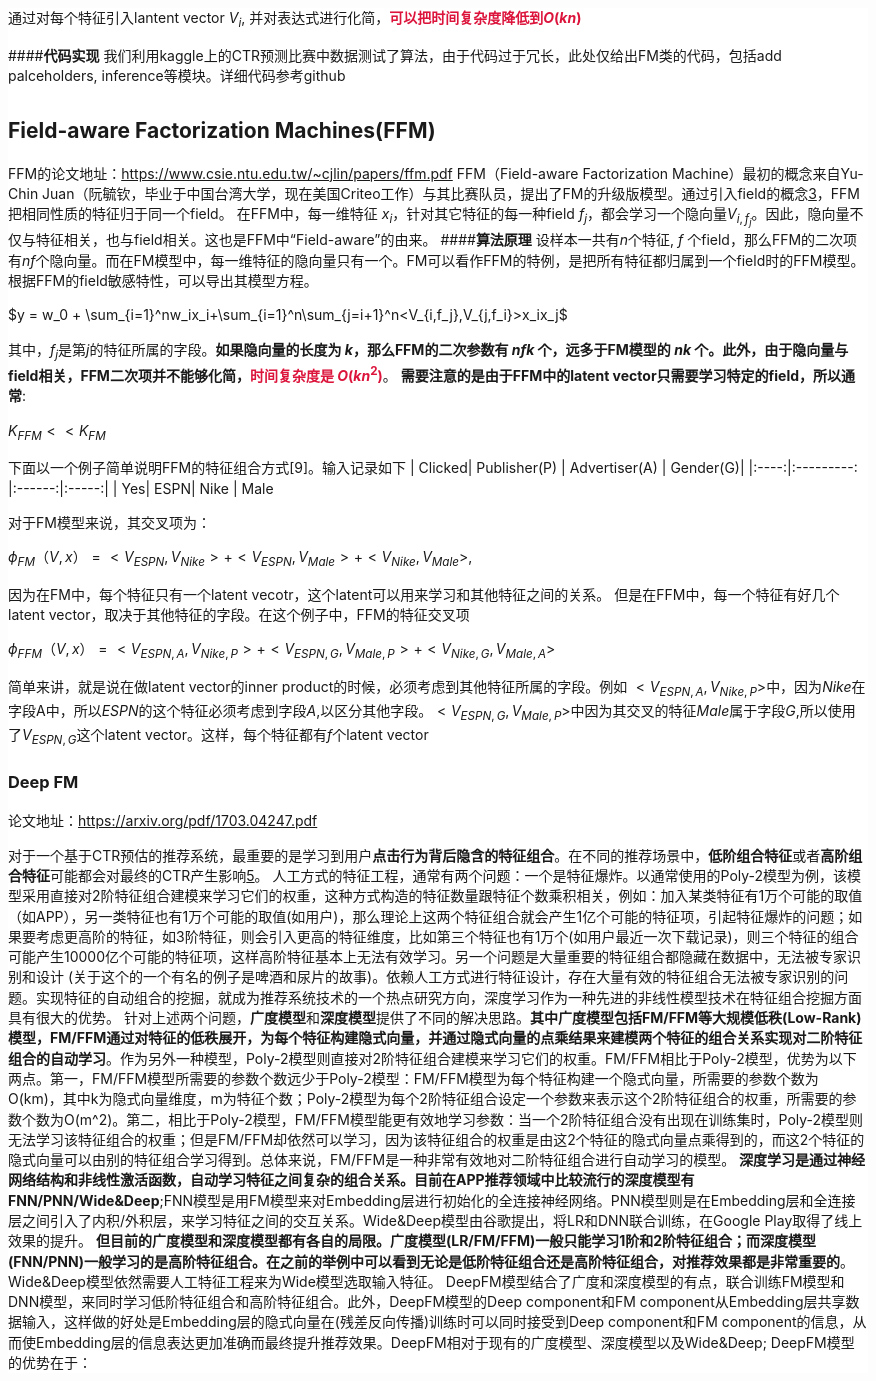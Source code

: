 通过对每个特征引入lantent vector $V_i$, 并对表达式进行化简，<font color="#DC143C">**可以把时间复杂度降低到$O(kn)$**</font>

####**代码实现**
我们利用kaggle上的CTR预测比赛中数据测试了算法，由于代码过于冗长，此处仅给出FM类的代码，包括add palceholders, inference等模块。详细代码参考github

## **Field-aware Factorization Machines(FFM)**
FFM的论文地址：https://www.csie.ntu.edu.tw/~cjlin/papers/ffm.pdf
FFM（Field-aware Factorization Machine）最初的概念来自Yu-Chin Juan（阮毓钦，毕业于中国台湾大学，现在美国Criteo工作）与其比赛队员，提出了FM的升级版模型。通过引入field的概念[3]，FFM把相同性质的特征归于同一个field。
在FFM中，每一维特征 $x_i$，针对其它特征的每一种field $f_j$，都会学习一个隐向量$V_{i,f_j}$。因此，隐向量不仅与特征相关，也与field相关。这也是FFM中“Field-aware”的由来。
####**算法原理**
设样本一共有$n$个特征, $f$ 个field，那么FFM的二次项有$nf$个隐向量。而在FM模型中，每一维特征的隐向量只有一个。FM可以看作FFM的特例，是把所有特征都归属到一个field时的FFM模型。根据FFM的field敏感特性，可以导出其模型方程。

$y = w_0 + \sum_{i=1}^nw_ix_i+\sum_{i=1}^n\sum_{j=i+1}^n<V_{i,f_j},V_{j,f_i}>x_ix_j$

其中，$f_j$是第$j$的特征所属的字段。**如果隐向量的长度为 $k$，那么FFM的二次参数有 $nfk$ 个，远多于FM模型的 $nk$ 个。此外，由于隐向量与field相关，FFM二次项并不能够化简，**<font color="#DC143C">**时间复杂度是 $O(kn^2)$**</font>。
**需要注意的是由于FFM中的latent vector只需要学习特定的field，所以通常**:

$K_{FFM}<<K_{FM}$

下面以一个例子简单说明FFM的特征组合方式[9]。输入记录如下
| Clicked| Publisher(P) | Advertiser(A)  | Gender(G)|
|:----:|:---------: |:------:|:-----:|
| Yes| ESPN| Nike |	Male

对于FM模型来说，其交叉项为：

$\phi_{FM}（V,x） = <V_{ESPN},V_{Nike}>+<V_{ESPN},V_{Male}>+<V_{Nike},V_{Male}>$,

因为在FM中，每个特征只有一个latent vecotr，这个latent可以用来学习和其他特征之间的关系。
但是在FFM中，每一个特征有好几个latent vector，取决于其他特征的字段。在这个例子中，FFM的特征交叉项

$\phi_{FFM}（V,x） = <V_{ESPN,A},V_{Nike,P}>+<V_{ESPN,G},V_{Male,P}>+<V_{Nike,G},V_{Male,A}>$

简单来讲，就是说在做latent vector的inner product的时候，必须考虑到其他特征所属的字段。例如
$<V_{ESPN,A},V_{Nike,P}>$中，因为$Nike$在字段A中，所以$ESPN$的这个特征必须考虑到字段$A$,以区分其他字段。$<V_{ESPN,G},V_{Male,P}>$中因为其交叉的特征$Male$属于字段$G$,所以使用了$V_{ESPN,G}$这个latent vector。这样，每个特征都有$f$个latent vector


### **Deep FM**
论文地址：https://arxiv.org/pdf/1703.04247.pdf

对于一个基于CTR预估的推荐系统，最重要的是学习到用户**点击行为背后隐含的特征组合**。在不同的推荐场景中，**低阶组合特征**或者**高阶组合特征**可能都会对最终的CTR产生影响[5]。
人工方式的特征工程，通常有两个问题：一个是特征爆炸。以通常使用的Poly-2模型为例，该模型采用直接对2阶特征组合建模来学习它们的权重，这种方式构造的特征数量跟特征个数乘积相关，例如：加入某类特征有1万个可能的取值（如APP），另一类特征也有1万个可能的取值(如用户)，那么理论上这两个特征组合就会产生1亿个可能的特征项，引起特征爆炸的问题；如果要考虑更高阶的特征，如3阶特征，则会引入更高的特征维度，比如第三个特征也有1万个(如用户最近一次下载记录)，则三个特征的组合可能产生10000亿个可能的特征项，这样高阶特征基本上无法有效学习。另一个问题是大量重要的特征组合都隐藏在数据中，无法被专家识别和设计 (关于这个的一个有名的例子是啤酒和尿片的故事)。依赖人工方式进行特征设计，存在大量有效的特征组合无法被专家识别的问题。实现特征的自动组合的挖掘，就成为推荐系统技术的一个热点研究方向，深度学习作为一种先进的非线性模型技术在特征组合挖掘方面具有很大的优势。
针对上述两个问题，**广度模型**和**深度模型**提供了不同的解决思路。**其中广度模型包括FM/FFM等大规模低秩(Low-Rank)模型，FM/FFM通过对特征的低秩展开，为每个特征构建隐式向量，并通过隐式向量的点乘结果来建模两个特征的组合关系实现对二阶特征组合的自动学习**。作为另外一种模型，Poly-2模型则直接对2阶特征组合建模来学习它们的权重。FM/FFM相比于Poly-2模型，优势为以下两点。第一，FM/FFM模型所需要的参数个数远少于Poly-2模型：FM/FFM模型为每个特征构建一个隐式向量，所需要的参数个数为O(km)，其中k为隐式向量维度，m为特征个数；Poly-2模型为每个2阶特征组合设定一个参数来表示这个2阶特征组合的权重，所需要的参数个数为O(m^2)。第二，相比于Poly-2模型，FM/FFM模型能更有效地学习参数：当一个2阶特征组合没有出现在训练集时，Poly-2模型则无法学习该特征组合的权重；但是FM/FFM却依然可以学习，因为该特征组合的权重是由这2个特征的隐式向量点乘得到的，而这2个特征的隐式向量可以由别的特征组合学习得到。总体来说，FM/FFM是一种非常有效地对二阶特征组合进行自动学习的模型。
**深度学习是通过神经网络结构和非线性激活函数，自动学习特征之间复杂的组合关系。目前在APP推荐领域中比较流行的深度模型有FNN/PNN/Wide&Deep**;FNN模型是用FM模型来对Embedding层进行初始化的全连接神经网络。PNN模型则是在Embedding层和全连接层之间引入了内积/外积层，来学习特征之间的交互关系。Wide&Deep模型由谷歌提出，将LR和DNN联合训练，在Google Play取得了线上效果的提升。
**但目前的广度模型和深度模型都有各自的局限。广度模型(LR/FM/FFM)一般只能学习1阶和2阶特征组合；而深度模型(FNN/PNN)一般学习的是高阶特征组合。在之前的举例中可以看到无论是低阶特征组合还是高阶特征组合，对推荐效果都是非常重要的**。Wide&Deep模型依然需要人工特征工程来为Wide模型选取输入特征。
DeepFM模型结合了广度和深度模型的有点，联合训练FM模型和DNN模型，来同时学习低阶特征组合和高阶特征组合。此外，DeepFM模型的Deep component和FM component从Embedding层共享数据输入，这样做的好处是Embedding层的隐式向量在(残差反向传播)训练时可以同时接受到Deep component和FM component的信息，从而使Embedding层的信息表达更加准确而最终提升推荐效果。DeepFM相对于现有的广度模型、深度模型以及Wide&Deep; DeepFM模型的优势在于：


  [1]: https://wikimedia.org/api/rest_v1/media/math/render/svg/24ae7fdf648530de2083f72ab4b4ae2bc0c47d85
  [2]: https://blog-10039692.file.myqcloud.com/1503630823928_3207_1503630824369.png
  [3]: https://ss0.baidu.com/6ONWsjip0QIZ8tyhnq/it/u=2766050547,1155130495&fm=173&s=AC20A41B9DDB50CA4450F1D60100D0B3&w=640&h=343&img.JPEG
  [4]: https://ss0.baidu.com/6ONWsjip0QIZ8tyhnq/it/u=3776035335,3320331728&fm=173&s=508E743315C870E80C7C14C6010060B3&w=640&h=341&img.JPEG
  [5]: https://ss2.baidu.com/6ONYsjip0QIZ8tyhnq/it/u=2644958864,1559494040&fm=173&s=3030A63B0D745C1123F114DA010080B3&w=410&h=147G
  [4]: https://ss0.baidu.com/6ONWsjip0QIZ8tyhnq/it/u=3776035335,3320331728&fm=173&s=508E743315C870E80C7C14C6010060B3&w=640&h=341&img.JPEG